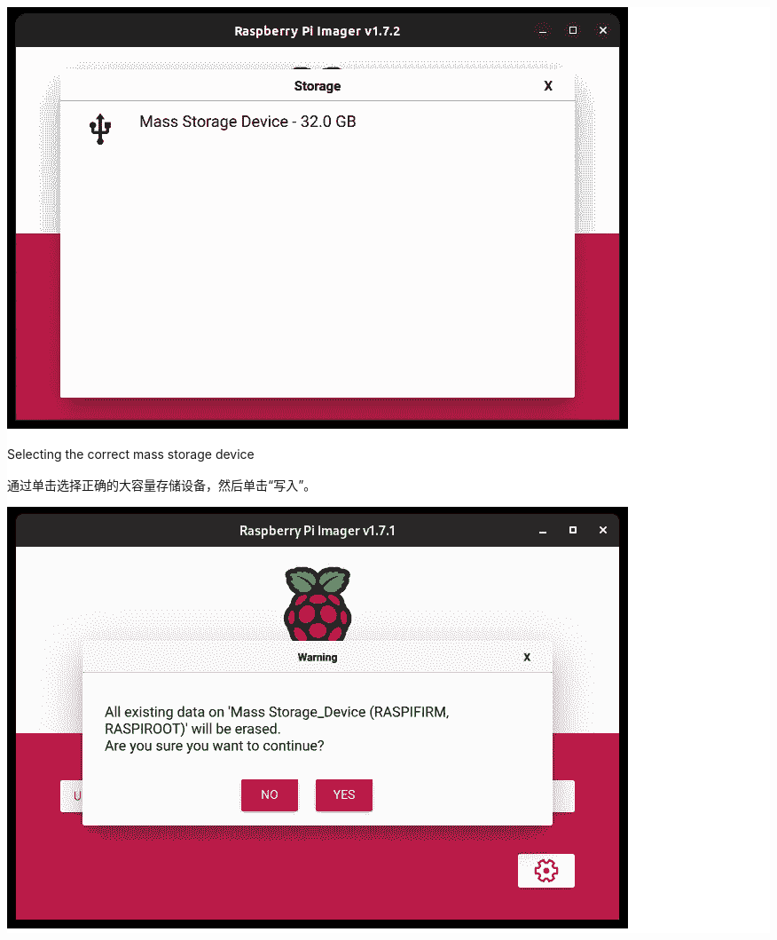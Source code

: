 ![](img/8515127b1404b7ac9c5f01bdd84b608b.png)

Selecting the correct mass storage device

通过单击选择正确的大容量存储设备，然后单击“写入”。

![](img/72dde31e3b3dfacb4fa18bd712e8470e.png)
